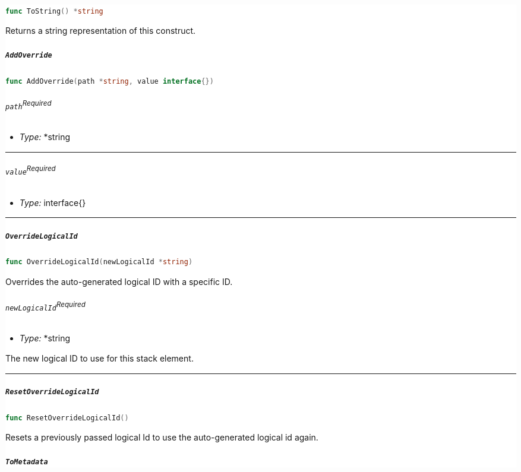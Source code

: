 ```go
func ToString() *string
```

Returns a string representation of this construct.

##### `AddOverride` <a name="AddOverride" id="@cdktf/provider-gitlab.managedLicense.ManagedLicense.addOverride"></a>

```go
func AddOverride(path *string, value interface{})
```

###### `path`<sup>Required</sup> <a name="path" id="@cdktf/provider-gitlab.managedLicense.ManagedLicense.addOverride.parameter.path"></a>

- *Type:* *string

---

###### `value`<sup>Required</sup> <a name="value" id="@cdktf/provider-gitlab.managedLicense.ManagedLicense.addOverride.parameter.value"></a>

- *Type:* interface{}

---

##### `OverrideLogicalId` <a name="OverrideLogicalId" id="@cdktf/provider-gitlab.managedLicense.ManagedLicense.overrideLogicalId"></a>

```go
func OverrideLogicalId(newLogicalId *string)
```

Overrides the auto-generated logical ID with a specific ID.

###### `newLogicalId`<sup>Required</sup> <a name="newLogicalId" id="@cdktf/provider-gitlab.managedLicense.ManagedLicense.overrideLogicalId.parameter.newLogicalId"></a>

- *Type:* *string

The new logical ID to use for this stack element.

---

##### `ResetOverrideLogicalId` <a name="ResetOverrideLogicalId" id="@cdktf/provider-gitlab.managedLicense.ManagedLicense.resetOverrideLogicalId"></a>

```go
func ResetOverrideLogicalId()
```

Resets a previously passed logical Id to use the auto-generated logical id again.

##### `ToMetadata` <a name="ToMetadata" id="@cdktf/provider-gitlab.managedLicense.ManagedLicense.toMetadata"></a>
